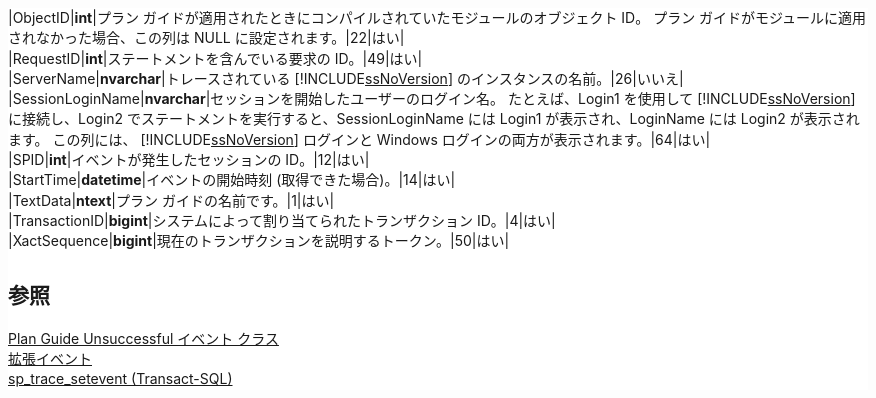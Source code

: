 |ObjectID|**int**|プラン ガイドが適用されたときにコンパイルされていたモジュールのオブジェクト ID。 プラン ガイドがモジュールに適用されなかった場合、この列は NULL に設定されます。|22|はい|  
|RequestID|**int**|ステートメントを含んでいる要求の ID。|49|はい|  
|ServerName|**nvarchar**|トレースされている [!INCLUDE[ssNoVersion](../../includes/ssnoversion-md.md)] のインスタンスの名前。|26|いいえ|  
|SessionLoginName|**nvarchar**|セッションを開始したユーザーのログイン名。 たとえば、Login1 を使用して [!INCLUDE[ssNoVersion](../../includes/ssnoversion-md.md)] に接続し、Login2 でステートメントを実行すると、SessionLoginName には Login1 が表示され、LoginName には Login2 が表示されます。 この列には、 [!INCLUDE[ssNoVersion](../../includes/ssnoversion-md.md)] ログインと Windows ログインの両方が表示されます。|64|はい|  
|SPID|**int**|イベントが発生したセッションの ID。|12|はい|  
|StartTime|**datetime**|イベントの開始時刻 (取得できた場合)。|14|はい|  
|TextData|**ntext**|プラン ガイドの名前です。|1|はい|  
|TransactionID|**bigint**|システムによって割り当てられたトランザクション ID。|4|はい|  
|XactSequence|**bigint**|現在のトランザクションを説明するトークン。|50|はい|  
  
## <a name="see-also"></a>参照  
 [Plan Guide Unsuccessful イベント クラス](../../relational-databases/event-classes/plan-guide-unsuccessful-event-class.md)   
 [拡張イベント](../../relational-databases/extended-events/extended-events.md)   
 [sp_trace_setevent &#40;Transact-SQL&#41;](../../relational-databases/system-stored-procedures/sp-trace-setevent-transact-sql.md)  
  
  
